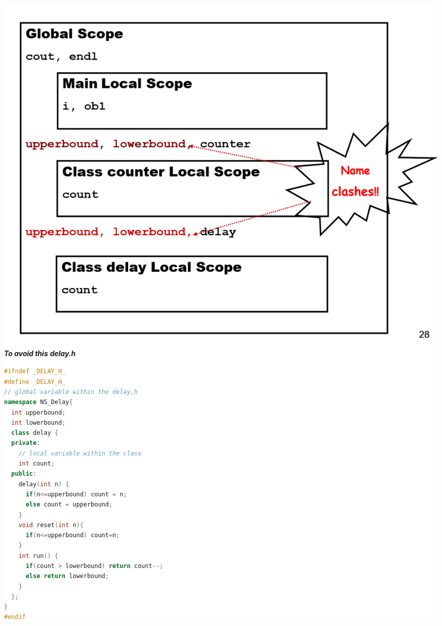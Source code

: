 ![name_clashes.png](./img/name_clahes.png)
***To avoid this***
***delay.h***
```cpp
#ifndef _DELAY_H_
#define _DELAY_H_
// global variable within the delay.h
namespace NS_Delay{
  int upperbound;
  int lowerbound;
  class delay {
  private:
    // local variable within the class
    int count;
  public:
    delay(int n) {
      if(n<=upperbound) count = n;
      else count = upperbound;
    }
    void reset(int n){
      if(n<=upperbound) count=n;
    }
    int run() {
      if(count > lowerbound) return count--;
      else return lowerbound;
    }
  };
}
#endif
```